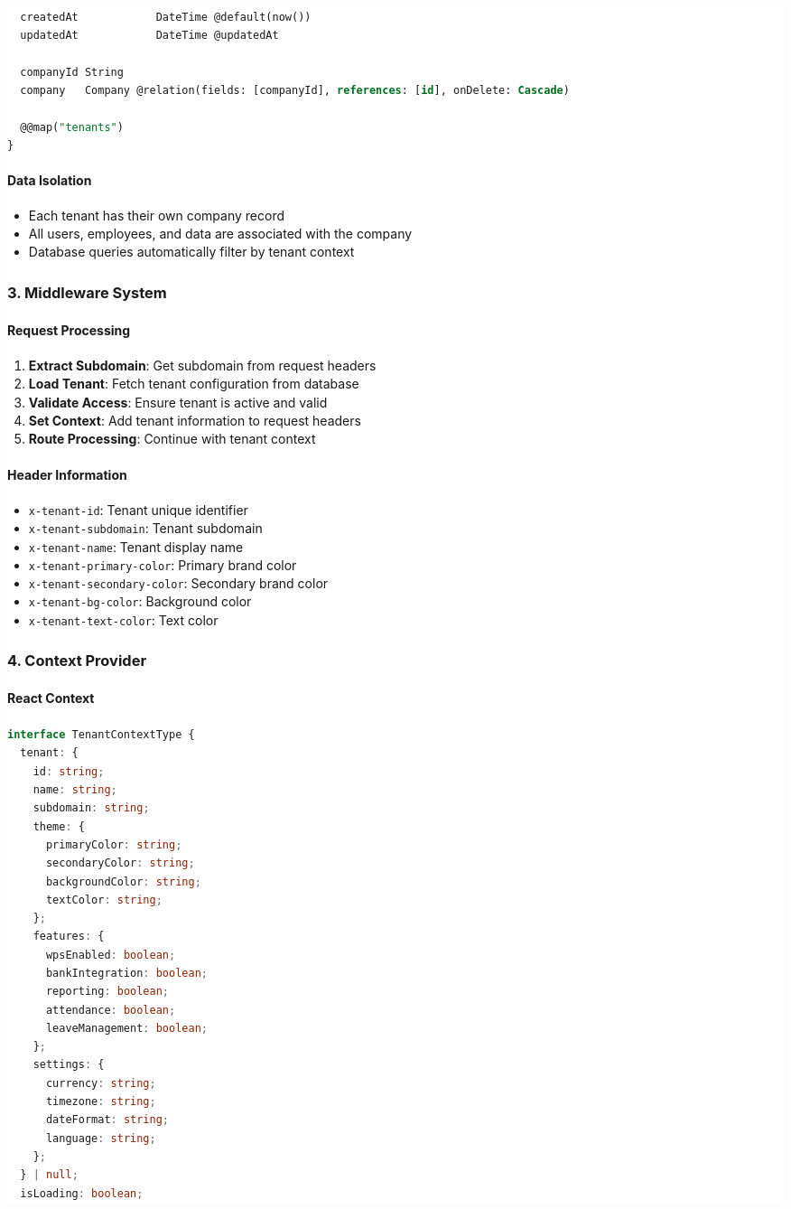 ```sql
  createdAt            DateTime @default(now())
  updatedAt            DateTime @updatedAt

  companyId String
  company   Company @relation(fields: [companyId], references: [id], onDelete: Cascade)

  @@map("tenants")
}
```

#### **Data Isolation**
- Each tenant has their own company record
- All users, employees, and data are associated with the company
- Database queries automatically filter by tenant context

### **3. Middleware System**

#### **Request Processing**
1. **Extract Subdomain**: Get subdomain from request headers
2. **Load Tenant**: Fetch tenant configuration from database
3. **Validate Access**: Ensure tenant is active and valid
4. **Set Context**: Add tenant information to request headers
5. **Route Processing**: Continue with tenant context

#### **Header Information**
- `x-tenant-id`: Tenant unique identifier
- `x-tenant-subdomain`: Tenant subdomain
- `x-tenant-name`: Tenant display name
- `x-tenant-primary-color`: Primary brand color
- `x-tenant-secondary-color`: Secondary brand color
- `x-tenant-bg-color`: Background color
- `x-tenant-text-color`: Text color

### **4. Context Provider**

#### **React Context**
```typescript
interface TenantContextType {
  tenant: {
    id: string;
    name: string;
    subdomain: string;
    theme: {
      primaryColor: string;
      secondaryColor: string;
      backgroundColor: string;
      textColor: string;
    };
    features: {
      wpsEnabled: boolean;
      bankIntegration: boolean;
      reporting: boolean;
      attendance: boolean;
      leaveManagement: boolean;
    };
    settings: {
      currency: string;
      timezone: string;
      dateFormat: string;
      language: string;
    };
  } | null;
  isLoading: boolean;
```